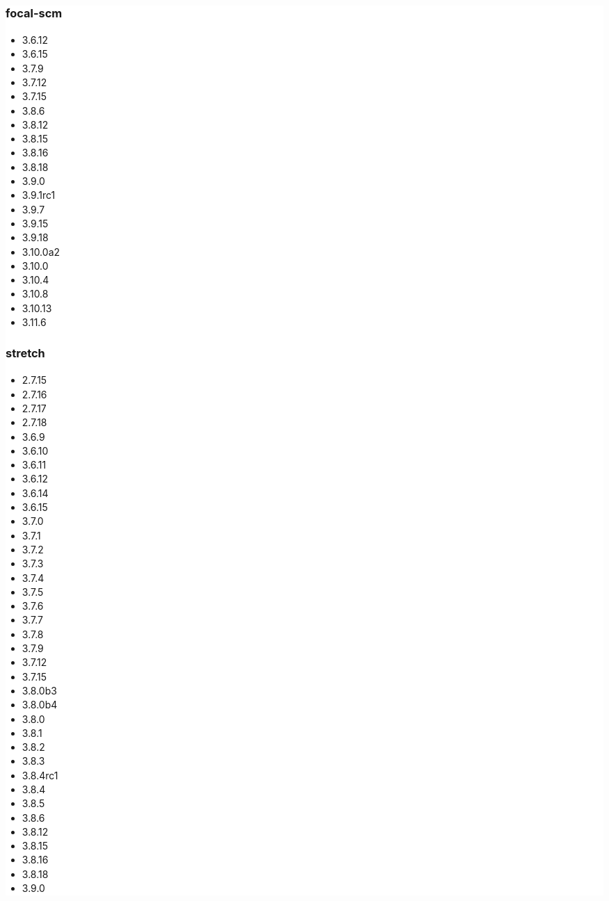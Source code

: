### focal-scm

- 3.6.12
- 3.6.15
- 3.7.9
- 3.7.12
- 3.7.15
- 3.8.6
- 3.8.12
- 3.8.15
- 3.8.16
- 3.8.18
- 3.9.0
- 3.9.1rc1
- 3.9.7
- 3.9.15
- 3.9.18
- 3.10.0a2
- 3.10.0
- 3.10.4
- 3.10.8
- 3.10.13
- 3.11.6

### stretch

- 2.7.15
- 2.7.16
- 2.7.17
- 2.7.18
- 3.6.9
- 3.6.10
- 3.6.11
- 3.6.12
- 3.6.14
- 3.6.15
- 3.7.0
- 3.7.1
- 3.7.2
- 3.7.3
- 3.7.4
- 3.7.5
- 3.7.6
- 3.7.7
- 3.7.8
- 3.7.9
- 3.7.12
- 3.7.15
- 3.8.0b3
- 3.8.0b4
- 3.8.0
- 3.8.1
- 3.8.2
- 3.8.3
- 3.8.4rc1
- 3.8.4
- 3.8.5
- 3.8.6
- 3.8.12
- 3.8.15
- 3.8.16
- 3.8.18
- 3.9.0
